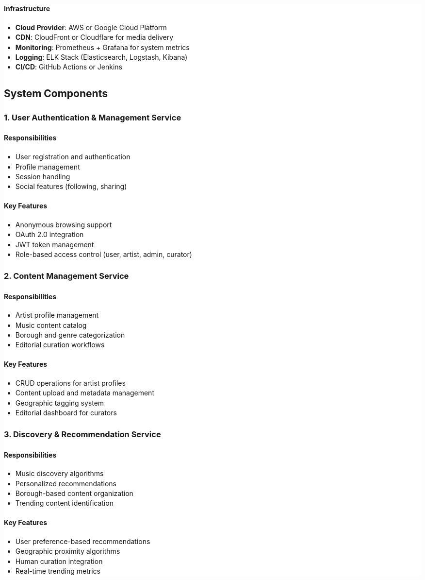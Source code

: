 #### Infrastructure
- **Cloud Provider**: AWS or Google Cloud Platform
- **CDN**: CloudFront or Cloudflare for media delivery
- **Monitoring**: Prometheus + Grafana for system metrics
- **Logging**: ELK Stack (Elasticsearch, Logstash, Kibana)
- **CI/CD**: GitHub Actions or Jenkins

## System Components

### 1. User Authentication & Management Service

#### Responsibilities
- User registration and authentication
- Profile management
- Session handling
- Social features (following, sharing)

#### Key Features
- Anonymous browsing support
- OAuth 2.0 integration
- JWT token management
- Role-based access control (user, artist, admin, curator)

### 2. Content Management Service

#### Responsibilities
- Artist profile management
- Music content catalog
- Borough and genre categorization
- Editorial curation workflows

#### Key Features
- CRUD operations for artist profiles
- Content upload and metadata management
- Geographic tagging system
- Editorial dashboard for curators

### 3. Discovery & Recommendation Service

#### Responsibilities
- Music discovery algorithms
- Personalized recommendations
- Borough-based content organization
- Trending content identification

#### Key Features
- User preference-based recommendations
- Geographic proximity algorithms
- Human curation integration
- Real-time trending metrics
